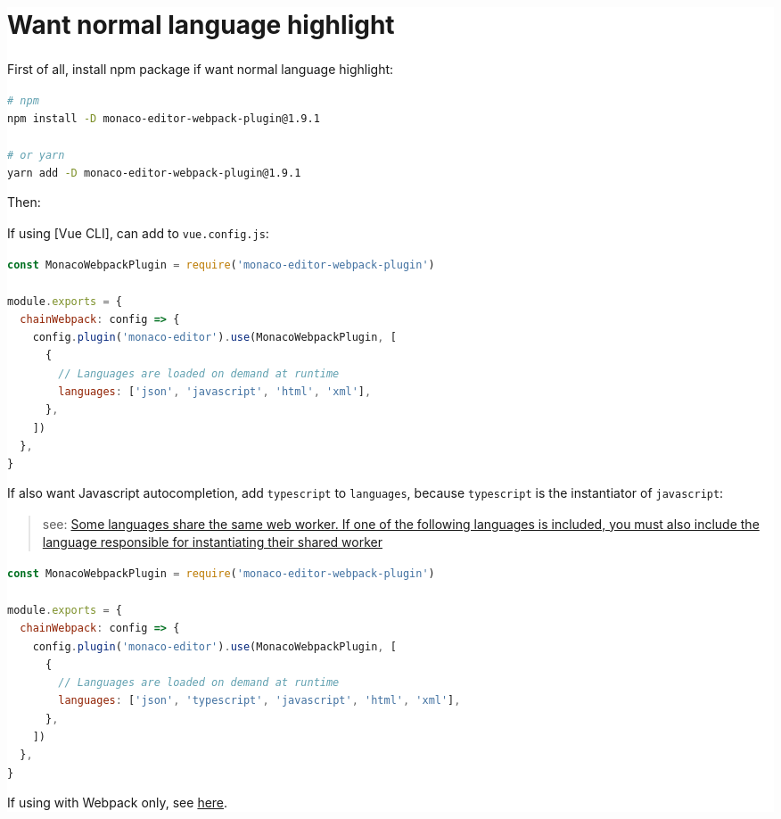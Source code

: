 # Want normal language highlight

First of all, install npm package if want normal language highlight:

```sh
# npm
npm install -D monaco-editor-webpack-plugin@1.9.1

# or yarn
yarn add -D monaco-editor-webpack-plugin@1.9.1
```

Then:

If using [Vue CLI], can add to `vue.config.js`:

```js
const MonacoWebpackPlugin = require('monaco-editor-webpack-plugin')

module.exports = {
  chainWebpack: config => {
    config.plugin('monaco-editor').use(MonacoWebpackPlugin, [
      {
        // Languages are loaded on demand at runtime
        languages: ['json', 'javascript', 'html', 'xml'],
      },
    ])
  },
}
```

If also want Javascript autocompletion, add `typescript` to `languages`, because `typescript` is the instantiator of `javascript`:

> see: [Some languages share the same web worker. If one of the following languages is included, you must also include the language responsible for instantiating their shared worker](https://github.com/microsoft/monaco-editor-webpack-plugin#options)

```js
const MonacoWebpackPlugin = require('monaco-editor-webpack-plugin')

module.exports = {
  chainWebpack: config => {
    config.plugin('monaco-editor').use(MonacoWebpackPlugin, [
      {
        // Languages are loaded on demand at runtime
        languages: ['json', 'typescript', 'javascript', 'html', 'xml'],
      },
    ])
  },
}
```

If using with Webpack only, see [here](https://github.com/FE-Mars/monaco-editor-vue#using-with-webpack).
